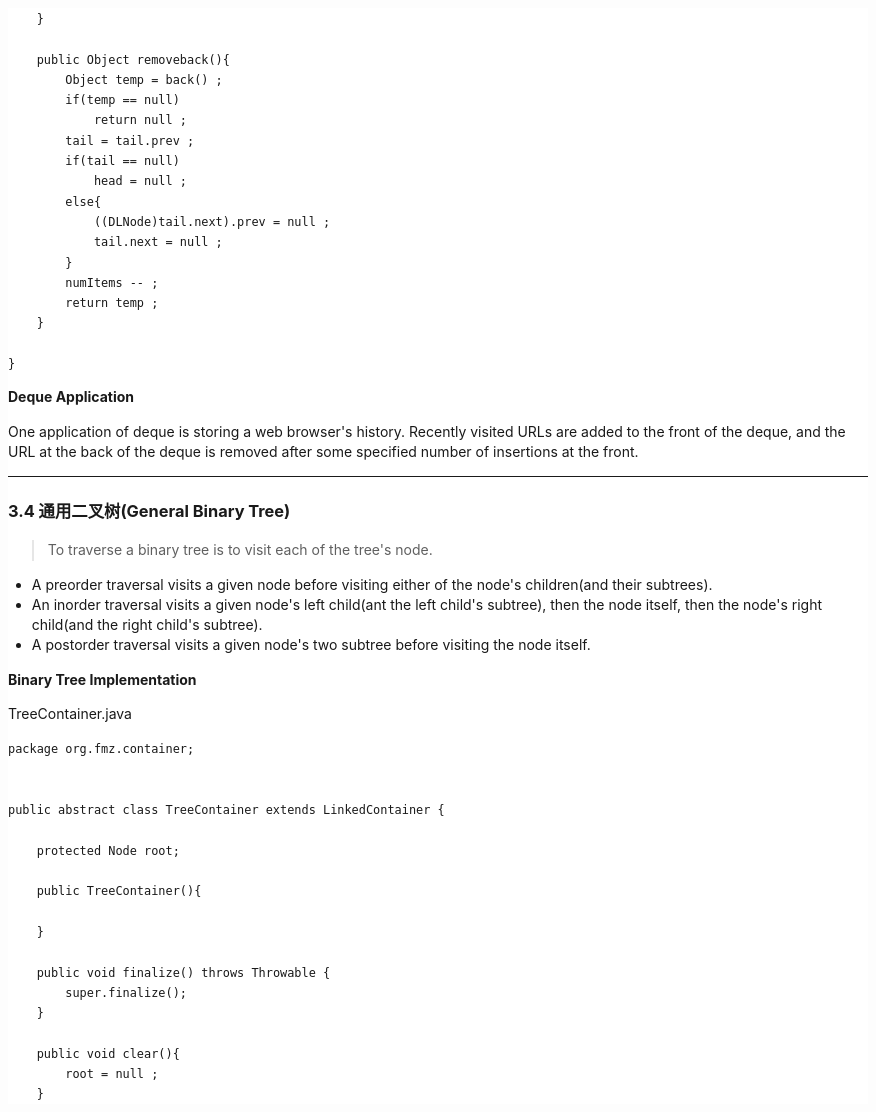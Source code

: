 
		}

		public Object removeback(){
			Object temp = back() ;
			if(temp == null)
				return null ;
			tail = tail.prev ;
			if(tail == null)
				head = null ;
			else{
				((DLNode)tail.next).prev = null ;
				tail.next = null ;
			}
			numItems -- ;
			return temp ;
		}

	}

**Deque Application**

One application of deque is storing a web browser's history. Recently visited URLs are added to the front of the deque, and the URL at the back of the deque is removed after some specified number of insertions at the front.

---

<h3 id="3.4">3.4 通用二叉树(General Binary Tree)</h3>

> To traverse a binary tree is to visit each of the tree's node.

- A preorder traversal visits a given node before visiting either of the node's children(and their subtrees).
- An inorder traversal visits a given node's left child(ant the left child's subtree), then the node itself, then the node's right child(and the right child's subtree).
- A postorder traversal visits a given node's two subtree before visiting the node itself.

**Binary Tree Implementation**

TreeContainer.java

	package org.fmz.container;


	public abstract class TreeContainer extends LinkedContainer {

		protected Node root;

		public TreeContainer(){

		}

		public void finalize() throws Throwable {
			super.finalize();
		}

		public void clear(){
			root = null ;
		}
